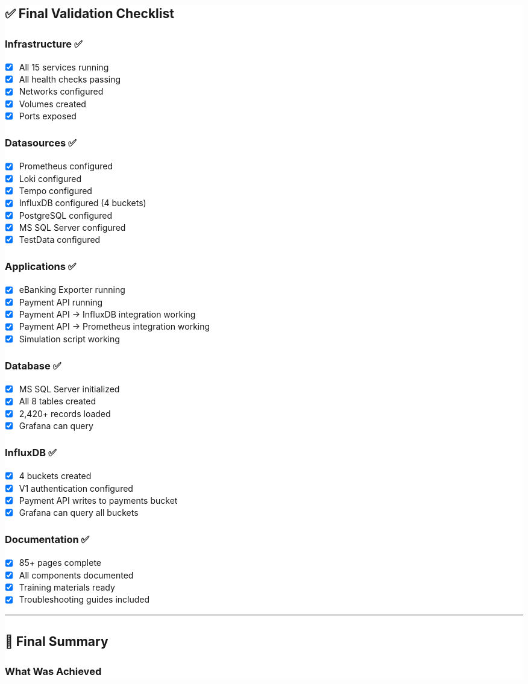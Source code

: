 
## ✅ Final Validation Checklist

### **Infrastructure** ✅
- [x] All 15 services running
- [x] All health checks passing
- [x] Networks configured
- [x] Volumes created
- [x] Ports exposed

### **Datasources** ✅
- [x] Prometheus configured
- [x] Loki configured
- [x] Tempo configured
- [x] InfluxDB configured (4 buckets)
- [x] PostgreSQL configured
- [x] MS SQL Server configured
- [x] TestData configured

### **Applications** ✅
- [x] eBanking Exporter running
- [x] Payment API running
- [x] Payment API → InfluxDB integration working
- [x] Payment API → Prometheus integration working
- [x] Simulation script working

### **Database** ✅
- [x] MS SQL Server initialized
- [x] All 8 tables created
- [x] 2,420+ records loaded
- [x] Grafana can query

### **InfluxDB** ✅
- [x] 4 buckets created
- [x] V1 authentication configured
- [x] Payment API writes to payments bucket
- [x] Grafana can query all buckets

### **Documentation** ✅
- [x] 85+ pages complete
- [x] All components documented
- [x] Training materials ready
- [x] Troubleshooting guides included

---

## 🎉 Final Summary

### **What Was Achieved**

